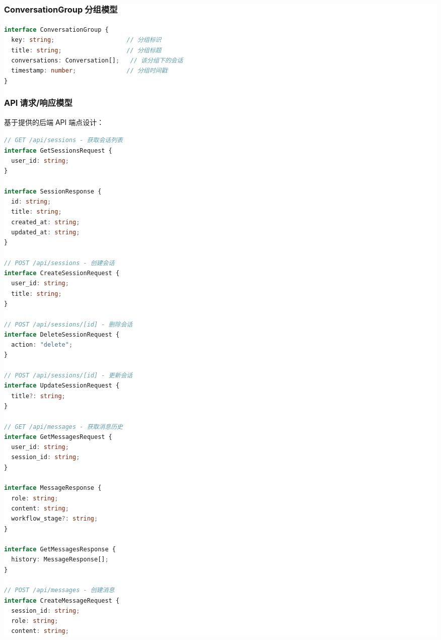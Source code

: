 ### ConversationGroup 分组模型

```typescript
interface ConversationGroup {
  key: string;                    // 分组标识
  title: string;                  // 分组标题
  conversations: Conversation[];   // 该分组下的会话
  timestamp: number;              // 分组时间戳
}
```

### API 请求/响应模型

基于提供的后端 API 端点设计：

```typescript
// GET /api/sessions - 获取会话列表
interface GetSessionsRequest {
  user_id: string;
}

interface SessionResponse {
  id: string;
  title: string;
  created_at: string;
  updated_at: string;
}

// POST /api/sessions - 创建会话
interface CreateSessionRequest {
  user_id: string;
  title: string;
}

// POST /api/sessions/[id] - 删除会话
interface DeleteSessionRequest {
  action: "delete";
}

// POST /api/sessions/[id] - 更新会话
interface UpdateSessionRequest {
  title?: string;
}

// GET /api/messages - 获取消息历史
interface GetMessagesRequest {
  user_id: string;
  session_id: string;
}

interface MessageResponse {
  role: string;
  content: string;
  workflow_stage?: string;
}

interface GetMessagesResponse {
  history: MessageResponse[];
}

// POST /api/messages - 创建消息
interface CreateMessageRequest {
  session_id: string;
  role: string;
  content: string;
```